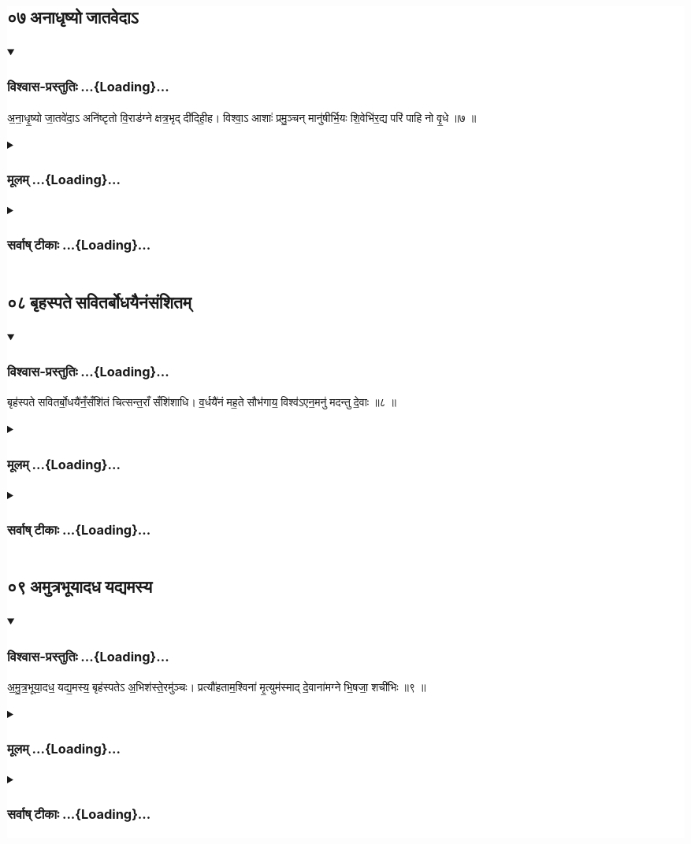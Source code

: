 ## ०७ अनाधृष्यो जातवेदाऽ
<div class="js_include" newlevelforh1="3" title="विश्वास-प्रस्तुतिः" unfilled url="/vedAH_yajuH/vAjasaneyam/mAdhyandinam/saMhitA/vishvAsa-prastutiH/27/07_anAdhRShyo_jAtavedA-.md">
<details open><summary><h3>विश्वास-प्रस्तुतिः ...{Loading}...</h3></summary>

अ॒ना॒धृ॒ष्यो जा॒तवे॑दा॒ऽ अनि॑ष्टृतो वि॒राड॑ग्ने क्षत्र॒भृद् दी॑दिही॒ह। विश्वा॒ऽ आशाः॑ प्रमु॒ञ्चन् मानु॑षीर्भि॒यः शि॒वेभि॑र॒द्य परि॑ पाहि नो वृ॒धे ॥७ ॥
</details>
</div>
<div class="js_include collapsed" newlevelforh1="3" title="मूलम्" unfilled url="/vedAH_yajuH/vAjasaneyam/mAdhyandinam/saMhitA/mUlam/27/07_anAdhRShyo_jAtavedA-.md">
<details><summary><h3>मूलम् ...{Loading}...</h3></summary></details>
</div>
<div class="js_include collapsed" newlevelforh1="3" title="सर्वाष् टीकाः" unfilled url="/vedAH_yajuH/vAjasaneyam/mAdhyandinam/saMhitA/sarvASh_TIkAH/27/07_anAdhRShyo_jAtavedA-.md">
<details><summary><h3>सर्वाष् टीकाः ...{Loading}...</h3></summary></details>
</div>

## ०८ बृहस्पते सवितर्बोधयैनंसंशितम्
<div class="js_include" newlevelforh1="3" title="विश्वास-प्रस्तुतिः" unfilled url="/vedAH_yajuH/vAjasaneyam/mAdhyandinam/saMhitA/vishvAsa-prastutiH/27/08_bRhaspate_savitarbodhayainaMsaMshitam.md">
<details open><summary><h3>विश्वास-प्रस्तुतिः ...{Loading}...</h3></summary>

बृह॑स्पते सवितर्बो॒धयै॑नँ॒सँशि॑तं चित्सन्त॒राँ सँशि॑शाधि। व॒र्धयै॑नं मह॒ते सौभ॑गाय॒ विश्व॑ऽएन॒मनु॑ मदन्तु दे॒वाः ॥८ ॥
</details>
</div>
<div class="js_include collapsed" newlevelforh1="3" title="मूलम्" unfilled url="/vedAH_yajuH/vAjasaneyam/mAdhyandinam/saMhitA/mUlam/27/08_bRhaspate_savitarbodhayainaMsaMshitam.md">
<details><summary><h3>मूलम् ...{Loading}...</h3></summary></details>
</div>
<div class="js_include collapsed" newlevelforh1="3" title="सर्वाष् टीकाः" unfilled url="/vedAH_yajuH/vAjasaneyam/mAdhyandinam/saMhitA/sarvASh_TIkAH/27/08_bRhaspate_savitarbodhayainaMsaMshitam.md">
<details><summary><h3>सर्वाष् टीकाः ...{Loading}...</h3></summary></details>
</div>

## ०९ अमुत्रभूयादध यद्यमस्य
<div class="js_include" newlevelforh1="3" title="विश्वास-प्रस्तुतिः" unfilled url="/vedAH_yajuH/vAjasaneyam/mAdhyandinam/saMhitA/vishvAsa-prastutiH/27/09_amutrabhUyAdadha_yadyamasya.md">
<details open><summary><h3>विश्वास-प्रस्तुतिः ...{Loading}...</h3></summary>

अ॒मु॒त्र॒भूया॒दध॒ यद्य॒मस्य॒ बृह॑स्पतेऽ अ॒भिश॑स्ते॒रमु॑ञ्चः। प्रत्यौ॑हताम॒श्विना॑ मृ॒त्युम॑स्माद् दे॒वाना॑मग्ने भि॒षजा॒ शची॑भिः ॥९ ॥
</details>
</div>
<div class="js_include collapsed" newlevelforh1="3" title="मूलम्" unfilled url="/vedAH_yajuH/vAjasaneyam/mAdhyandinam/saMhitA/mUlam/27/09_amutrabhUyAdadha_yadyamasya.md">
<details><summary><h3>मूलम् ...{Loading}...</h3></summary></details>
</div>
<div class="js_include collapsed" newlevelforh1="3" title="सर्वाष् टीकाः" unfilled url="/vedAH_yajuH/vAjasaneyam/mAdhyandinam/saMhitA/sarvASh_TIkAH/27/09_amutrabhUyAdadha_yadyamasya.md">
<details><summary><h3>सर्वाष् टीकाः ...{Loading}...</h3></summary></details>
</div>
